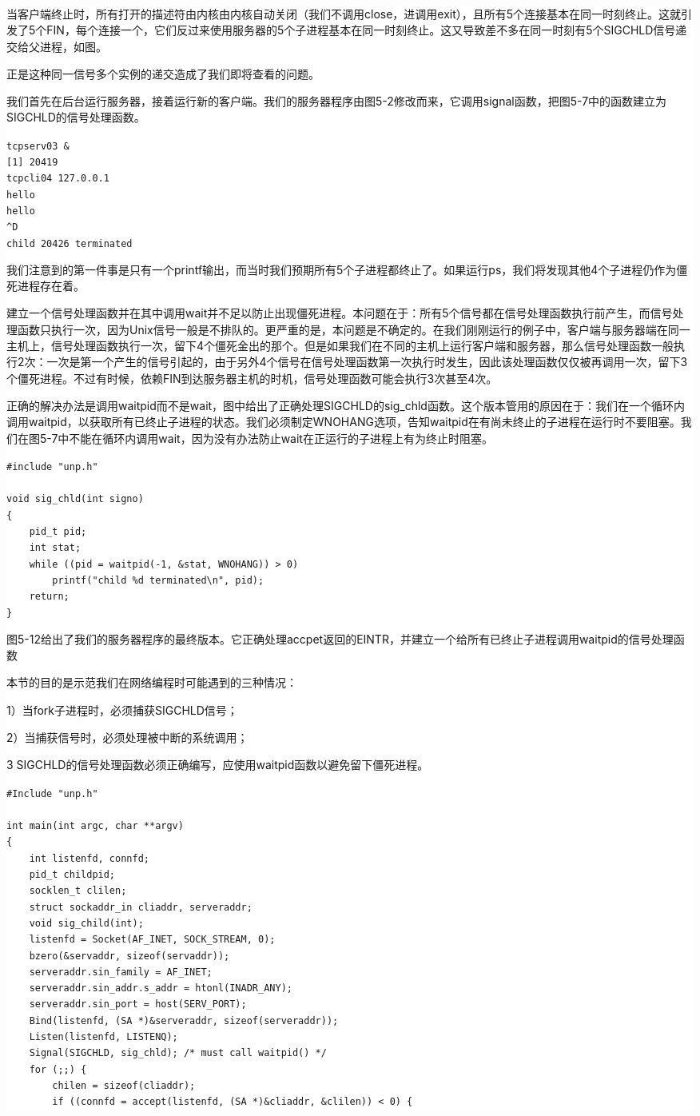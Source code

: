 当客户端终止时，所有打开的描述符由内核由内核自动关闭（我们不调用close，进调用exit），且所有5个连接基本在同一时刻终止。这就引发了5个FIN，每个连接一个，它们反过来使用服务器的5个子进程基本在同一时刻终止。这又导致差不多在同一时刻有5个SIGCHLD信号递交给父进程，如图。

正是这种同一信号多个实例的递交造成了我们即将查看的问题。

我们首先在后台运行服务器，接着运行新的客户端。我们的服务器程序由图5-2修改而来，它调用signal函数，把图5-7中的函数建立为SIGCHLD的信号处理函数。

```
tcpserv03 &
[1] 20419
tcpcli04 127.0.0.1
hello
hello
^D
child 20426 terminated
```	

我们注意到的第一件事是只有一个printf输出，而当时我们预期所有5个子进程都终止了。如果运行ps，我们将发现其他4个子进程仍作为僵死进程存在着。

建立一个信号处理函数并在其中调用wait并不足以防止出现僵死进程。本问题在于：所有5个信号都在信号处理函数执行前产生，而信号处理函数只执行一次，因为Unix信号一般是不排队的。更严重的是，本问题是不确定的。在我们刚刚运行的例子中，客户端与服务器端在同一主机上，信号处理函数执行一次，留下4个僵死金出的那个。但是如果我们在不同的主机上运行客户端和服务器，那么信号处理函数一般执行2次：一次是第一个产生的信号引起的，由于另外4个信号在信号处理函数第一次执行时发生，因此该处理函数仅仅被再调用一次，留下3个僵死进程。不过有时候，依赖FIN到达服务器主机的时机，信号处理函数可能会执行3次甚至4次。

正确的解决办法是调用waitpid而不是wait，图中给出了正确处理SIGCHLD的sig_chld函数。这个版本管用的原因在于：我们在一个循环内调用waitpid，以获取所有已终止子进程的状态。我们必须制定WNOHANG选项，告知waitpid在有尚未终止的子进程在运行时不要阻塞。我们在图5-7中不能在循环内调用wait，因为没有办法防止wait在正运行的子进程上有为终止时阻塞。

```
#include "unp.h"

void sig_chld(int signo)
{
	pid_t pid;
	int stat;
	while ((pid = waitpid(-1, &stat, WNOHANG)) > 0)
		printf("child %d terminated\n", pid);
	return;
}
```

图5-12给出了我们的服务器程序的最终版本。它正确处理accpet返回的EINTR，并建立一个给所有已终止子进程调用waitpid的信号处理函数

本节的目的是示范我们在网络编程时可能遇到的三种情况：

1）当fork子进程时，必须捕获SIGCHLD信号；

2）当捕获信号时，必须处理被中断的系统调用；

3 SIGCHLD的信号处理函数必须正确编写，应使用waitpid函数以避免留下僵死进程。

```
#Include "unp.h"

int main(int argc, char **argv)
{
	int listenfd, connfd;
    pid_t childpid;
    socklen_t clilen;
    struct sockaddr_in cliaddr, serveraddr;
    void sig_child(int);
    listenfd = Socket(AF_INET, SOCK_STREAM, 0);
    bzero(&servaddr, sizeof(servaddr));
    serveraddr.sin_family = AF_INET;
    serveraddr.sin_addr.s_addr = htonl(INADR_ANY);
    serveraddr.sin_port = host(SERV_PORT);
    Bind(listenfd, (SA *)&serveraddr, sizeof(serveraddr));
    Listen(listenfd, LISTENQ);
    Signal(SIGCHLD, sig_chld); /* must call waitpid() */
    for (;;) {
		chilen = sizeof(cliaddr);
        if ((connfd = accept(listenfd, (SA *)&cliaddr, &clilen)) < 0) {
```